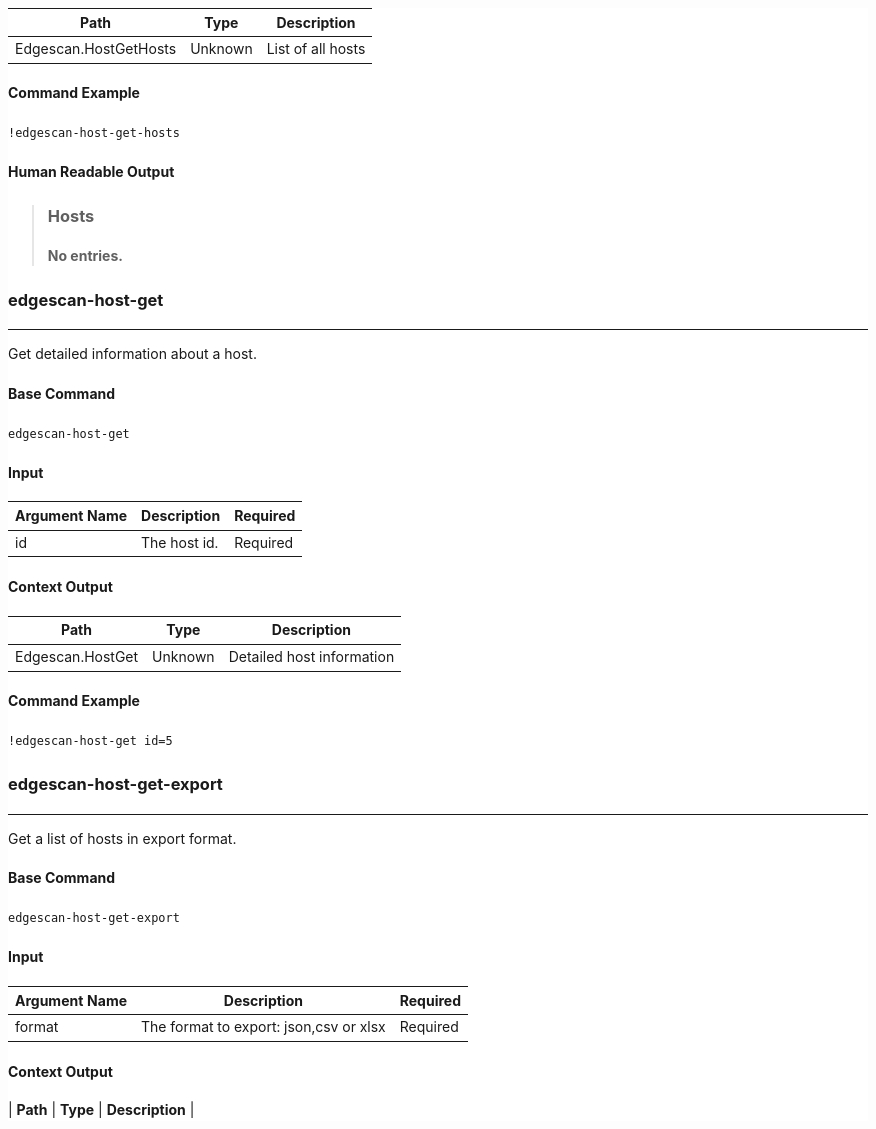 | **Path** | **Type** | **Description** |
| --- | --- | --- |
| Edgescan.HostGetHosts | Unknown | List of all hosts | 


#### Command Example

```!edgescan-host-get-hosts```

#### Human Readable Output

>### Hosts
>
>**No entries.**


### edgescan-host-get

***
Get detailed information about a host.


#### Base Command

`edgescan-host-get`

#### Input

| **Argument Name** | **Description** | **Required** |
| --- | --- | --- |
| id | The host id. | Required | 


#### Context Output

| **Path** | **Type** | **Description** |
| --- | --- | --- |
| Edgescan.HostGet | Unknown | Detailed host information | 


#### Command Example

```!edgescan-host-get id=5```


### edgescan-host-get-export

***
Get a list of hosts in export format.


#### Base Command

`edgescan-host-get-export`

#### Input

| **Argument Name** | **Description** | **Required** |
| --- | --- | --- |
| format | The format to export: json,csv or xlsx | Required | 

#### Context Output

| **Path** | **Type** | **Description** |
```